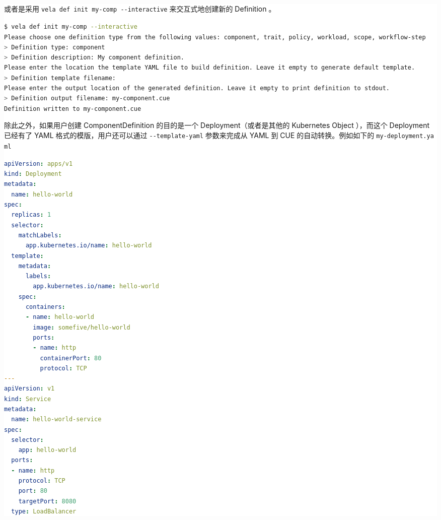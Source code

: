 或者是采用 `vela def init my-comp --interactive` 来交互式地创建新的 Definition 。

```bash
$ vela def init my-comp --interactive
Please choose one definition type from the following values: component, trait, policy, workload, scope, workflow-step
> Definition type: component
> Definition description: My component definition.
Please enter the location the template YAML file to build definition. Leave it empty to generate default template.
> Definition template filename: 
Please enter the output location of the generated definition. Leave it empty to print definition to stdout.
> Definition output filename: my-component.cue
Definition written to my-component.cue
```

除此之外，如果用户创建 ComponentDefinition 的目的是一个 Deployment（或者是其他的 Kubernetes Object ），而这个 Deployment 已经有了 YAML 格式的模版，用户还可以通过 `--template-yaml` 参数来完成从 YAML 到 CUE 的自动转换。例如如下的 `my-deployment.yaml`

```yaml
apiVersion: apps/v1
kind: Deployment
metadata:
  name: hello-world
spec:
  replicas: 1
  selector:
    matchLabels:
      app.kubernetes.io/name: hello-world
  template:
    metadata:
      labels:
        app.kubernetes.io/name: hello-world
    spec:
      containers:
      - name: hello-world
        image: somefive/hello-world
        ports: 
        - name: http
          containerPort: 80
          protocol: TCP
---
apiVersion: v1
kind: Service
metadata:
  name: hello-world-service
spec:
  selector:
    app: hello-world
  ports:
  - name: http
    protocol: TCP
    port: 80
    targetPort: 8080
  type: LoadBalancer
```
